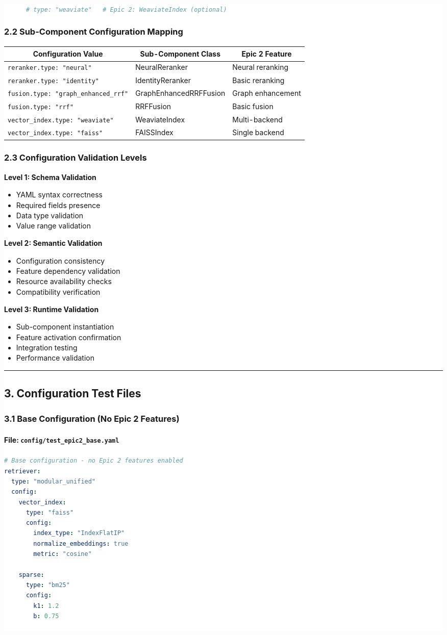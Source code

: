 ```yaml
      # type: "weaviate"   # Epic 2: WeaviateIndex (optional)
```

### 2.2 Sub-Component Configuration Mapping

| Configuration Value | Sub-Component Class | Epic 2 Feature |
|---------------------|---------------------|----------------|
| `reranker.type: "neural"` | NeuralReranker | Neural reranking |
| `reranker.type: "identity"` | IdentityReranker | Basic reranking |
| `fusion.type: "graph_enhanced_rrf"` | GraphEnhancedRRFFusion | Graph enhancement |
| `fusion.type: "rrf"` | RRFFusion | Basic fusion |
| `vector_index.type: "weaviate"` | WeaviateIndex | Multi-backend |
| `vector_index.type: "faiss"` | FAISSIndex | Single backend |

### 2.3 Configuration Validation Levels

**Level 1: Schema Validation**
- YAML syntax correctness
- Required fields presence
- Data type validation
- Value range validation

**Level 2: Semantic Validation**
- Configuration consistency
- Feature dependency validation
- Resource availability checks
- Compatibility verification

**Level 3: Runtime Validation**
- Sub-component instantiation
- Feature activation confirmation
- Integration testing
- Performance validation

---

## 3. Configuration Test Files

### 3.1 Base Configuration (No Epic 2 Features)

#### File: `config/test_epic2_base.yaml`

```yaml
# Base configuration - no Epic 2 features enabled
retriever:
  type: "modular_unified"
  config:
    vector_index:
      type: "faiss"
      config:
        index_type: "IndexFlatIP"
        normalize_embeddings: true
        metric: "cosine"
    
    sparse:
      type: "bm25"
      config:
        k1: 1.2
        b: 0.75
    
```